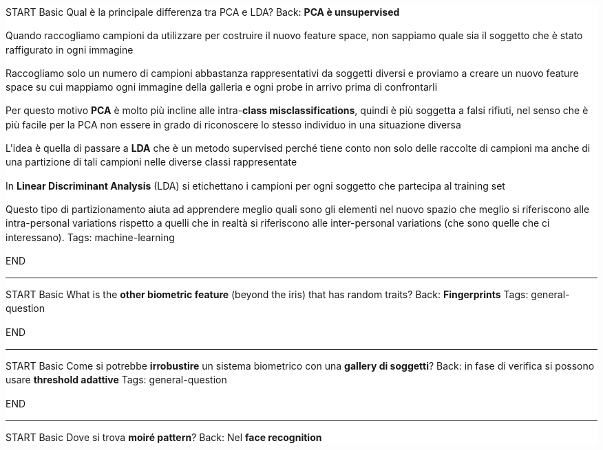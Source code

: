 
START
Basic
Qual è la principale differenza tra PCA e LDA?
Back: 
**PCA è unsupervised**

Quando raccogliamo campioni da utilizzare per costruire il nuovo feature space, non sappiamo quale sia il soggetto che è stato raffigurato in ogni immagine

Raccogliamo solo un numero di campioni abbastanza rappresentativi da soggetti diversi e proviamo a creare un nuovo feature space su cui mappiamo ogni immagine della galleria e ogni probe in arrivo prima di confrontarli

Per questo motivo **PCA** è molto più incline alle intra-**class misclassifications**, quindi è più soggetta a falsi rifiuti, nel senso che è più facile per la PCA non essere in grado di riconoscere lo stesso individuo in una situazione diversa

L'idea è quella di passare a **LDA** che è un metodo supervised perché tiene conto non solo delle raccolte di campioni ma anche di una partizione di tali campioni nelle diverse classi rappresentate

In **Linear Discriminant Analysis** (LDA) si etichettano i campioni per ogni soggetto che partecipa al training set

Questo tipo di partizionamento aiuta ad apprendere meglio quali sono gli elementi nel nuovo spazio che meglio si riferiscono alle intra-personal variations rispetto a quelli che in realtà si riferiscono alle inter-personal variations (che sono quelle che ci interessano).
Tags: machine-learning

END

---

START
Basic
What is the **other biometric feature** (beyond the iris) that has random traits?
Back: 
**Fingerprints**
Tags: general-question

END

---

START
Basic
Come si potrebbe **irrobustire** un sistema biometrico con una **gallery di soggetti**?
Back: 
in fase di verifica si possono usare **threshold adattive**
Tags: general-question

END

---
START
Basic
Dove si trova **moiré pattern**?
Back: 
Nel **face recognition**
